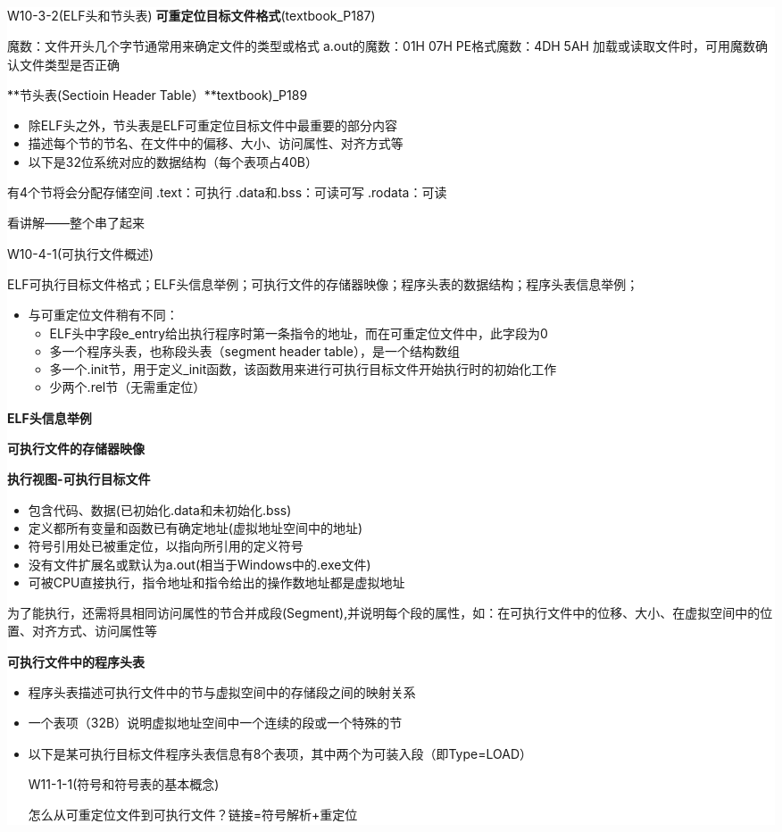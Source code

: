 W10-3-2(ELF头和节头表)
**可重定位目标文件格式**(textbook_P187)

魔数：文件开头几个字节通常用来确定文件的类型或格式
a.out的魔数：01H 07H
PE格式魔数：4DH 5AH
加载或读取文件时，可用魔数确认文件类型是否正确

**节头表(Sectioin Header Table）**textbook)_P189

* 除ELF头之外，节头表是ELF可重定位目标文件中最重要的部分内容
* 描述每个节的节名、在文件中的偏移、大小、访问属性、对齐方式等
*  以下是32位系统对应的数据结构（每个表项占40B）

有4个节将会分配存储空间
.text：可执行
.data和.bss：可读可写
.rodata：可读

看讲解——整个串了起来



W10-4-1(可执行文件概述)

ELF可执行目标文件格式；ELF头信息举例；可执行文件的存储器映像；程序头表的数据结构；程序头表信息举例；

* 与可重定位文件稍有不同：
  * ELF头中字段e_entry给出执行程序时第一条指令的地址，而在可重定位文件中，此字段为0
  * 多一个程序头表，也称段头表（segment header table），是一个结构数组
  *  多一个.init节，用于定义_init函数，该函数用来进行可执行目标文件开始执行时的初始化工作
  * 少两个.rel节（无需重定位）

**ELF头信息举例**

**可执行文件的存储器映像**

**执行视图-可执行目标文件**

* 包含代码、数据(已初始化.data和未初始化.bss)
* 定义都所有变量和函数已有确定地址(虚拟地址空间中的地址)
* 符号引用处已被重定位，以指向所引用的定义符号
* 没有文件扩展名或默认为a.out(相当于Windows中的.exe文件)
* 可被CPU直接执行，指令地址和指令给出的操作数地址都是虚拟地址

为了能执行，还需将具相同访问属性的节合并成段(Segment),并说明每个段的属性，如：在可执行文件中的位移、大小、在虚拟空间中的位置、对齐方式、访问属性等

**可执行文件中的程序头表**

* 程序头表描述可执行文件中的节与虚拟空间中的存储段之间的映射关系

* 一个表项（32B）说明虚拟地址空间中一个连续的段或一个特殊的节

* 以下是某可执行目标文件程序头表信息有8个表项，其中两个为可装入段（即Type=LOAD）

  

  

  W11-1-1(符号和符号表的基本概念)

  怎么从可重定位文件到可执行文件？链接=符号解析+重定位

